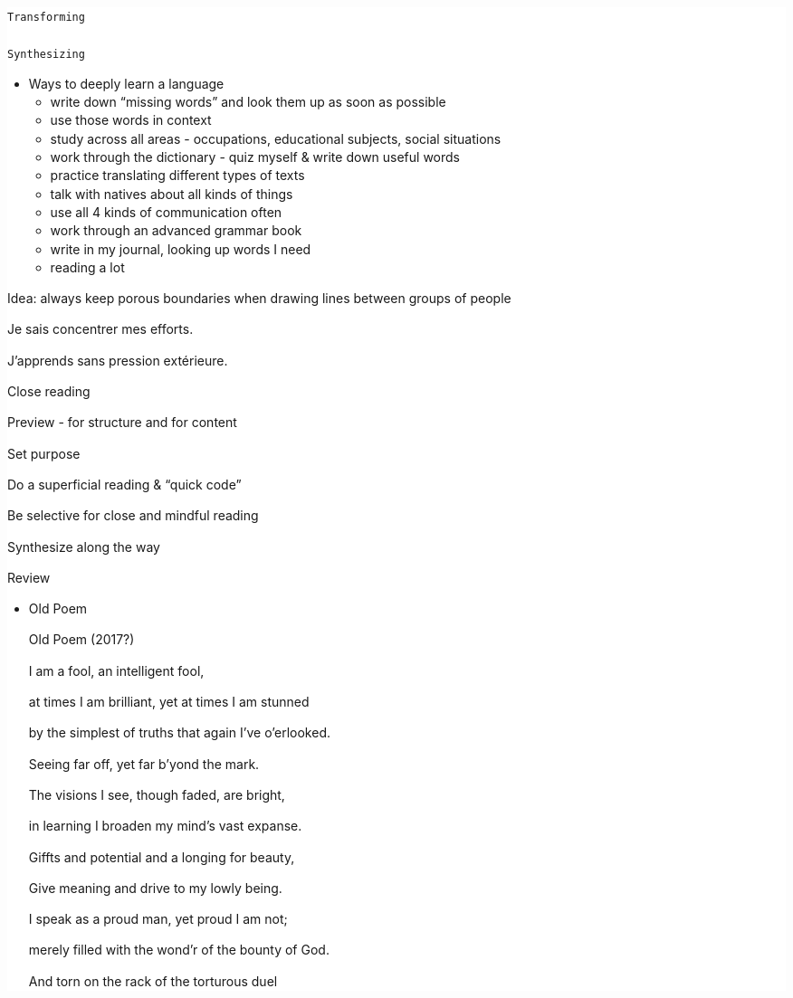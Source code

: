     Transforming
    
    Synthesizing
    

- Ways to deeply learn a language
    - write down “missing words” and look them up as soon as possible
    - use those words in context
    - study across all areas - occupations, educational subjects, social situations
    - work through the dictionary - quiz myself & write down useful words
    - practice translating different types of texts
    - talk with natives about all kinds of things
    - use all 4 kinds of communication often
    - work through an advanced grammar book
    - write in my journal, looking up words I need
    - reading a lot

Idea: always keep porous boundaries when drawing lines between groups of people

Je sais concentrer mes efforts.

J’apprends sans pression extérieure.

Close reading

Preview - for structure and for content

Set purpose

Do a superficial reading & “quick code”

Be selective for close and mindful reading

Synthesize along the way

Review

- Old Poem
    
    Old Poem (2017?)
    
    I am a fool, an intelligent fool,
    
    at times I am brilliant, yet at times I am stunned
    
    by the simplest of truths that again I’ve o’erlooked.
    
    Seeing far off, yet far b’yond the mark.
    
    The visions I see, though faded, are bright,
    
    in learning I broaden my mind’s vast expanse.
    
    Giffts and potential and a longing for beauty,
    
    Give meaning and drive to my lowly being.
    
    I speak as a proud man, yet proud I am not;
    
    merely filled with the wond’r of the bounty of God.
    
    And torn on the rack of the torturous duel
    